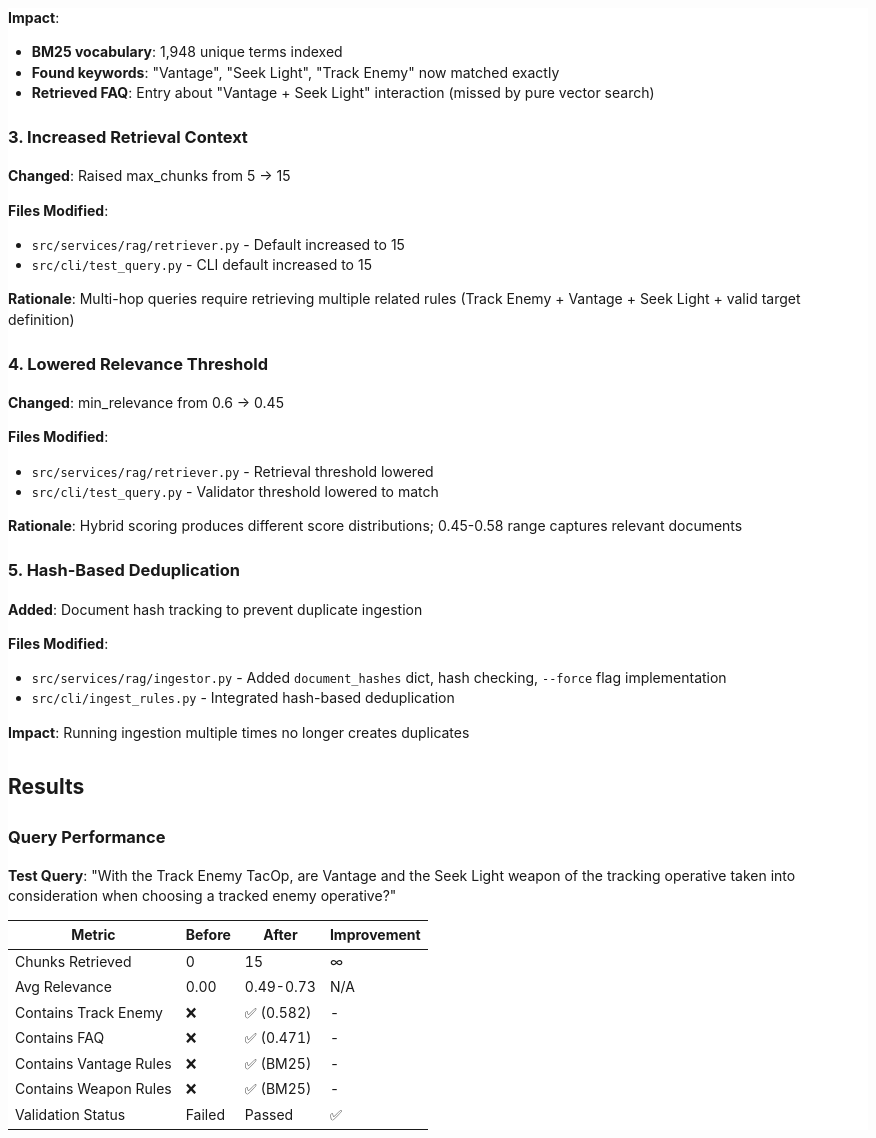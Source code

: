 **Impact**:
- **BM25 vocabulary**: 1,948 unique terms indexed
- **Found keywords**: "Vantage", "Seek Light", "Track Enemy" now matched exactly
- **Retrieved FAQ**: Entry about "Vantage + Seek Light" interaction (missed by pure vector search)

### 3. Increased Retrieval Context

**Changed**: Raised max_chunks from 5 → 15

**Files Modified**:
- `src/services/rag/retriever.py` - Default increased to 15
- `src/cli/test_query.py` - CLI default increased to 15

**Rationale**: Multi-hop queries require retrieving multiple related rules (Track Enemy + Vantage + Seek Light + valid target definition)

### 4. Lowered Relevance Threshold

**Changed**: min_relevance from 0.6 → 0.45

**Files Modified**:
- `src/services/rag/retriever.py` - Retrieval threshold lowered
- `src/cli/test_query.py` - Validator threshold lowered to match

**Rationale**: Hybrid scoring produces different score distributions; 0.45-0.58 range captures relevant documents

### 5. Hash-Based Deduplication

**Added**: Document hash tracking to prevent duplicate ingestion

**Files Modified**:
- `src/services/rag/ingestor.py` - Added `document_hashes` dict, hash checking, `--force` flag implementation
- `src/cli/ingest_rules.py` - Integrated hash-based deduplication

**Impact**: Running ingestion multiple times no longer creates duplicates

## Results

### Query Performance

**Test Query**: "With the Track Enemy TacOp, are Vantage and the Seek Light weapon of the tracking operative taken into consideration when choosing a tracked enemy operative?"

| Metric | Before | After | Improvement |
|--------|--------|-------|-------------|
| Chunks Retrieved | 0 | 15 | ∞ |
| Avg Relevance | 0.00 | 0.49-0.73 | N/A |
| Contains Track Enemy | ❌ | ✅ (0.582) | - |
| Contains FAQ | ❌ | ✅ (0.471) | - |
| Contains Vantage Rules | ❌ | ✅ (BM25) | - |
| Contains Weapon Rules | ❌ | ✅ (BM25) | - |
| Validation Status | Failed | Passed | ✅ |
